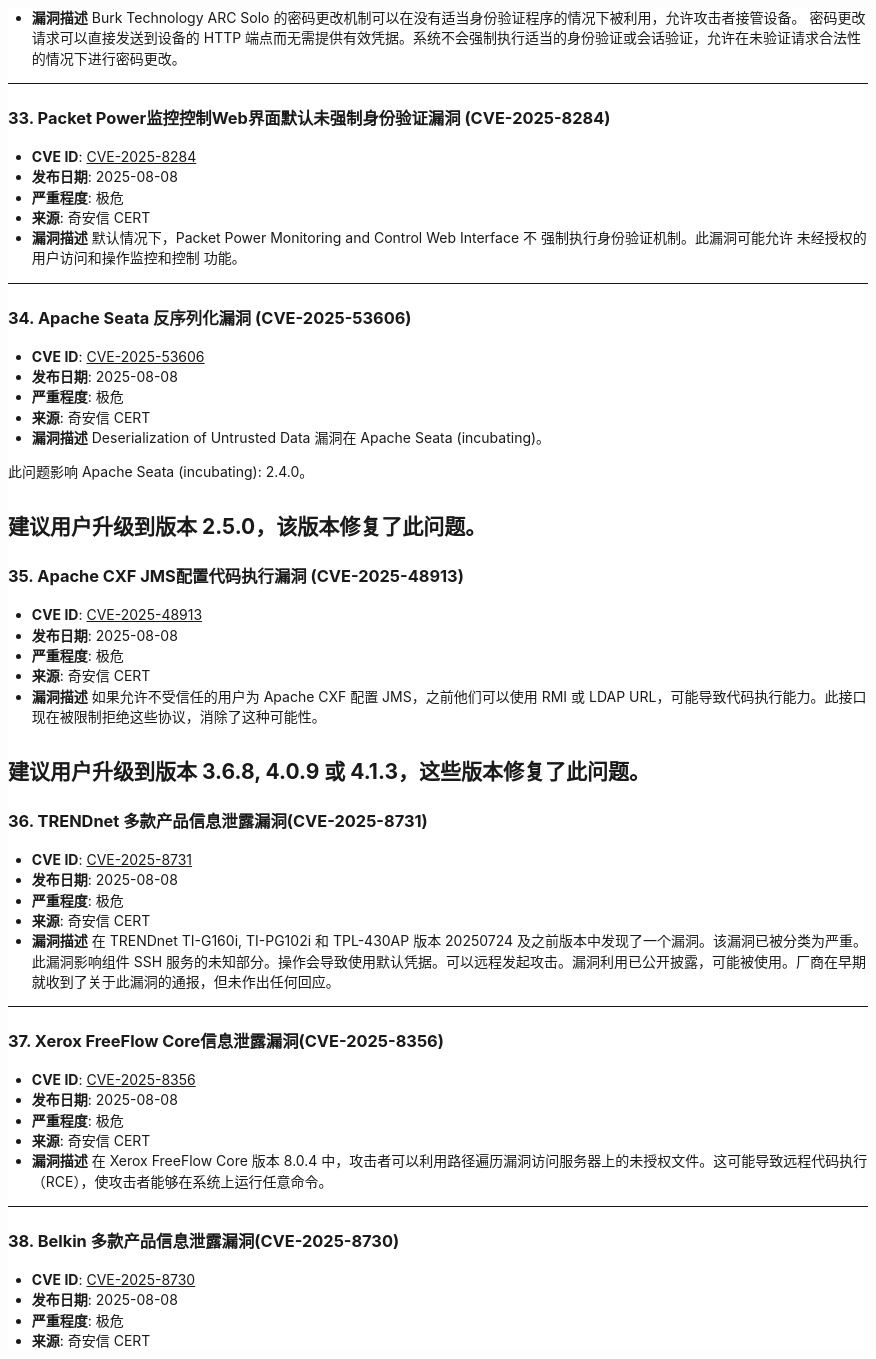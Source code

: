 - **漏洞描述**
Burk Technology ARC Solo 的密码更改机制可以在没有适当身份验证程序的情况下被利用，允许攻击者接管设备。
密码更改请求可以直接发送到设备的 HTTP 端点而无需提供有效凭据。系统不会强制执行适当的身份验证或会话验证，允许在未验证请求合法性的情况下进行密码更改。
---
### 33. Packet Power监控控制Web界面默认未强制身份验证漏洞 (CVE-2025-8284)
- **CVE ID**: [CVE-2025-8284](https://cve.mitre.org/cgi-bin/cvename.cgi?name=CVE-2025-8284)
- **发布日期**: 2025-08-08
- **严重程度**: 极危
- **来源**: 奇安信 CERT
- **漏洞描述**
默认情况下，Packet Power Monitoring and Control Web Interface 不
强制执行身份验证机制。此漏洞可能允许 
未经授权的用户访问和操作监控和控制 
功能。
---
### 34. Apache Seata 反序列化漏洞 (CVE-2025-53606)
- **CVE ID**: [CVE-2025-53606](https://cve.mitre.org/cgi-bin/cvename.cgi?name=CVE-2025-53606)
- **发布日期**: 2025-08-08
- **严重程度**: 极危
- **来源**: 奇安信 CERT
- **漏洞描述**
Deserialization of Untrusted Data 漏洞在 Apache Seata (incubating)。

此问题影响 Apache Seata (incubating): 2.4.0。

建议用户升级到版本 2.5.0，该版本修复了此问题。
---
### 35. Apache CXF JMS配置代码执行漏洞 (CVE-2025-48913)
- **CVE ID**: [CVE-2025-48913](https://cve.mitre.org/cgi-bin/cvename.cgi?name=CVE-2025-48913)
- **发布日期**: 2025-08-08
- **严重程度**: 极危
- **来源**: 奇安信 CERT
- **漏洞描述**
如果允许不受信任的用户为 Apache CXF 配置 JMS，之前他们可以使用 RMI 或 LDAP URL，可能导致代码执行能力。此接口现在被限制拒绝这些协议，消除了这种可能性。

建议用户升级到版本 3.6.8, 4.0.9 或 4.1.3，这些版本修复了此问题。
---
### 36. TRENDnet 多款产品信息泄露漏洞(CVE-2025-8731)
- **CVE ID**: [CVE-2025-8731](https://cve.mitre.org/cgi-bin/cvename.cgi?name=CVE-2025-8731)
- **发布日期**: 2025-08-08
- **严重程度**: 极危
- **来源**: 奇安信 CERT
- **漏洞描述**
在 TRENDnet TI-G160i, TI-PG102i 和 TPL-430AP 版本 20250724 及之前版本中发现了一个漏洞。该漏洞已被分类为严重。此漏洞影响组件 SSH 服务的未知部分。操作会导致使用默认凭据。可以远程发起攻击。漏洞利用已公开披露，可能被使用。厂商在早期就收到了关于此漏洞的通报，但未作出任何回应。
---
### 37. Xerox FreeFlow Core信息泄露漏洞(CVE-2025-8356)
- **CVE ID**: [CVE-2025-8356](https://cve.mitre.org/cgi-bin/cvename.cgi?name=CVE-2025-8356)
- **发布日期**: 2025-08-08
- **严重程度**: 极危
- **来源**: 奇安信 CERT
- **漏洞描述**
在 Xerox FreeFlow Core 版本 8.0.4 中，攻击者可以利用路径遍历漏洞访问服务器上的未授权文件。这可能导致远程代码执行（RCE），使攻击者能够在系统上运行任意命令。
---
### 38. Belkin 多款产品信息泄露漏洞(CVE-2025-8730)
- **CVE ID**: [CVE-2025-8730](https://cve.mitre.org/cgi-bin/cvename.cgi?name=CVE-2025-8730)
- **发布日期**: 2025-08-08
- **严重程度**: 极危
- **来源**: 奇安信 CERT